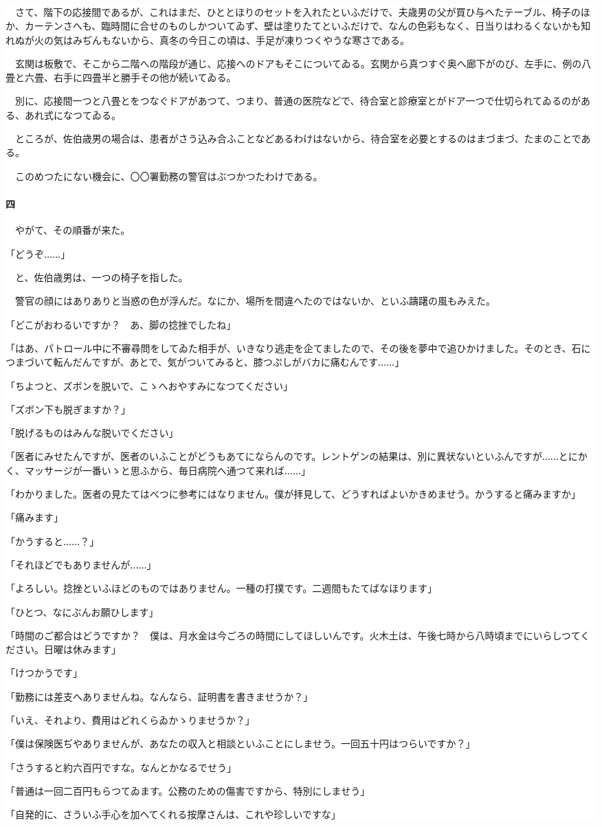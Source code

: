 　さて、階下の応接間であるが、これはまだ、ひととほりのセットを入れたといふだけで、夫歳男の父が買ひ与へたテーブル、椅子のほか、カーテンさへも、臨時間に合せのものしかついてゐず、壁は塗りたてといふだけで、なんの色彩もなく、日当りはわるくないかも知れぬが火の気はみぢんもないから、真冬の今日この頃は、手足が凍りつくやうな寒さである。

　玄関は板敷で、そこから二階への階段が通じ、応接へのドアもそこについてゐる。玄関から真つすぐ奥へ廊下がのび、左手に、例の八畳と六畳、右手に四畳半と勝手その他が続いてゐる。

　別に、応接間一つと八畳とをつなぐドアがあつて、つまり、普通の医院などで、待合室と診療室とがドア一つで仕切られてゐるのがある、あれ式になつてゐる。

　ところが、佐伯歳男の場合は、患者がさう込み合ふことなどあるわけはないから、待合室を必要とするのはまづまづ、たまのことである。

　このめつたにない機会に、〇〇署勤務の警官はぶつかつたわけである。



#### 四




　やがて、その順番が来た。

「どうぞ……」

　と、佐伯歳男は、一つの椅子を指した。

　警官の顔にはありありと当惑の色が浮んだ。なにか、場所を間違へたのではないか、といふ躊躇の風もみえた。

「どこがおわるいですか？　あ、脚の捻挫でしたね」

「はあ、パトロール中に不審尋問をしてゐた相手が、いきなり逃走を企てましたので、その後を夢中で追ひかけました。そのとき、石につまづいて転んだんですが、あとで、気がついてみると、膝つぷしがバカに痛むんです……」

「ちよつと、ズボンを脱いで、こゝへおやすみになつてください」

「ズボン下も脱ぎますか？」

「脱げるものはみんな脱いでください」

「医者にみせたんですが、医者のいふことがどうもあてにならんのです。レントゲンの結果は、別に異状ないといふんですが……とにかく、マッサージが一番いゝと思ふから、毎日病院へ通つて来れば……」

「わかりました。医者の見たてはべつに参考にはなりません。僕が拝見して、どうすればよいかきめませう。かうすると痛みますか」

「痛みます」

「かうすると……？」

「それほどでもありませんが……」

「よろしい。捻挫といふほどのものではありません。一種の打撲です。二週間もたてばなほります」

「ひとつ、なにぶんお願ひします」

「時間のご都合はどうですか？　僕は、月水金は今ごろの時間にしてほしいんです。火木土は、午後七時から八時頃までにいらしつてください。日曜は休みます」

「けつかうです」

「勤務には差支へありませんね。なんなら、証明書を書きませうか？」

「いえ、それより、費用はどれくらゐかゝりませうか？」

「僕は保険医ぢやありませんが、あなたの収入と相談といふことにしませう。一回五十円はつらいですか？」

「さうすると約六百円ですな。なんとかなるでせう」

「普通は一回二百円もらつてゐます。公務のための傷害ですから、特別にしませう」

「自発的に、さういふ手心を加へてくれる按摩さんは、これや珍しいですな」
